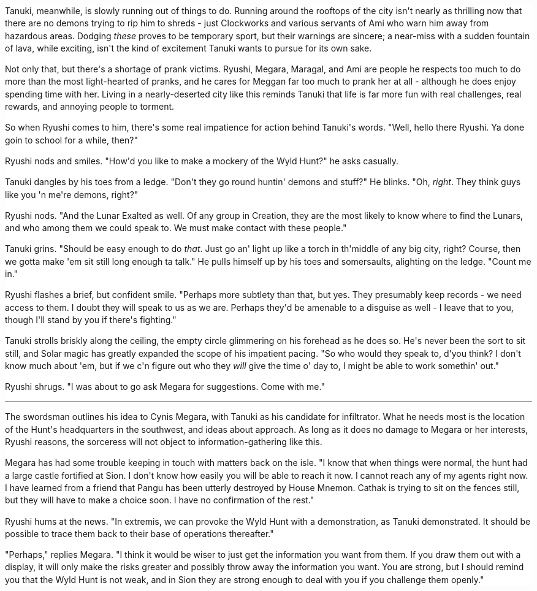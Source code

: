 
Tanuki, meanwhile, is slowly running out of things to do. Running around the rooftops of the city isn't nearly as thrilling now that there are no demons trying to rip him to shreds - just Clockworks and various servants of Ami who warn him away from hazardous areas. Dodging _these_ proves to be temporary sport, but their warnings are sincere; a near-miss with a sudden fountain of lava, while exciting, isn't the kind of excitement Tanuki wants to pursue for its own sake.

Not only that, but there's a shortage of prank victims. Ryushi, Megara, Maragal, and Ami are people he respects too much to do more than the most light-hearted of pranks, and he cares for Meggan far too much to prank her at all - although he does enjoy spending time with her. Living in a nearly-deserted city like this reminds Tanuki that life is far more fun with real challenges, real rewards, and annoying people to torment.

So when Ryushi comes to him, there's some real impatience for action behind Tanuki's words. "Well, hello there Ryushi. Ya done goin to school for a while, then?"

Ryushi nods and smiles. "How'd you like to make a mockery of the Wyld Hunt?" he asks casually.

Tanuki dangles by his toes from a ledge. "Don't they go round huntin' demons and stuff?" He blinks. "Oh, _right_. They think guys like you 'n me're demons, right?"

Ryushi nods. "And the Lunar Exalted as well. Of any group in Creation, they are the most likely to know where to find the Lunars, and who among them we could speak to. We must make contact with these people."

Tanuki grins. "Should be easy enough to do _that_. Just go an' light up like a torch in th'middle of any big city, right? Course, then we gotta make 'em sit still long enough ta talk." He pulls himself up by his toes and somersaults, alighting on the ledge. "Count me in."

Ryushi flashes a brief, but confident smile. "Perhaps more subtlety than that, but yes. They presumably keep records - we need access to them. I doubt they will speak to us as we are. Perhaps they'd be amenable to a disguise as well - I leave that to you, though I'll stand by you if there's fighting."

Tanuki strolls briskly along the ceiling, the empty circle glimmering on his forehead as he does so. He's never been the sort to sit still, and Solar magic has greatly expanded the scope of his impatient pacing. "So who would they speak to, d'you think? I don't know much about 'em, but if we c'n figure out who they _will_ give the time o' day to, I might be able to work somethin' out."

Ryushi shrugs. "I was about to go ask Megara for suggestions. Come with me."

---

The swordsman outlines his idea to Cynis Megara, with Tanuki as his candidate for infiltrator. What he needs most is the location of the Hunt's headquarters in the southwest, and ideas about approach. As long as it does no damage to Megara or her interests, Ryushi reasons, the sorceress will not object to information-gathering like this.

Megara has had some trouble keeping in touch with matters back on the isle. "I know that when things were normal, the hunt had a large castle fortified at Sion. I don't know how easily you will be able to reach it now. I cannot reach any of my agents right now. I have learned from a friend that Pangu has been utterly destroyed by House Mnemon. Cathak is trying to sit on the fences still, but they will have to make a choice soon. I have no confirmation of the rest."

Ryushi hums at the news. "In extremis, we can provoke the Wyld Hunt with a demonstration, as Tanuki demonstrated. It should be possible to trace them back to their base of operations thereafter."

"Perhaps," replies Megara. "I think it would be wiser to just get the information you want from them. If you draw them out with a display, it will only make the risks greater and possibly throw away the information you want. You are strong, but I should remind you that the Wyld Hunt is not weak, and in Sion they are strong enough to deal with you if you challenge them openly."
